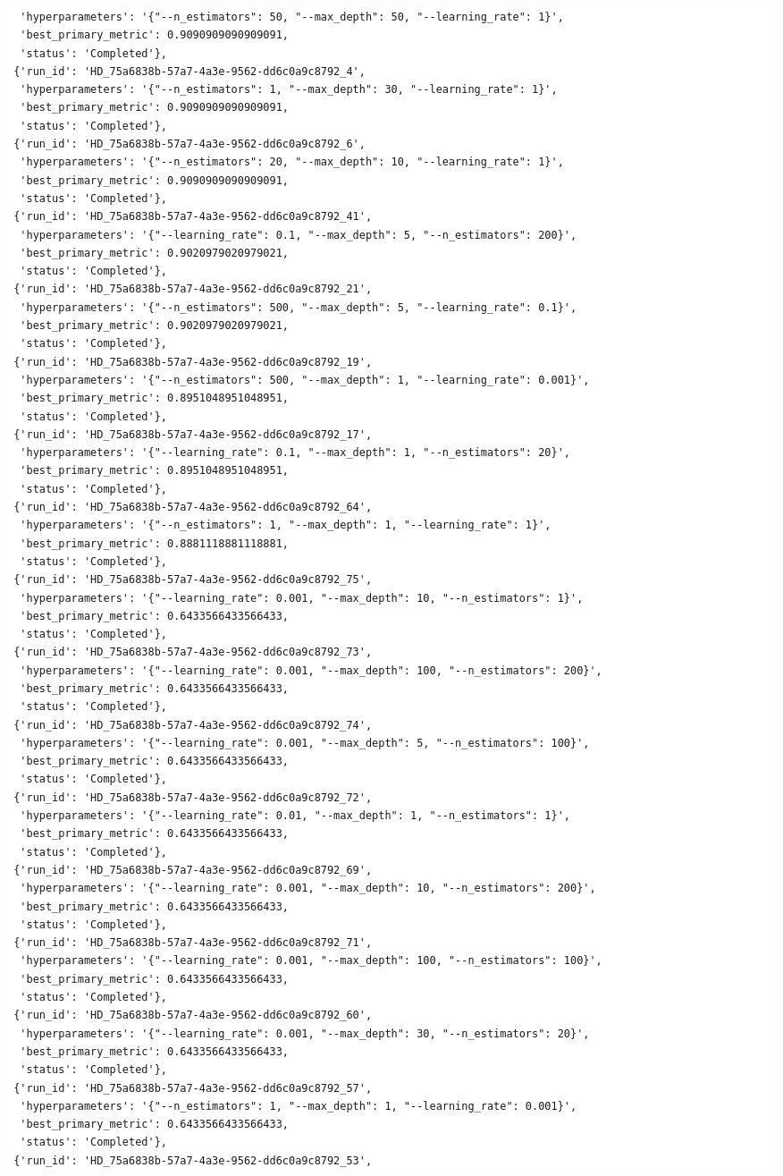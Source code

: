       'hyperparameters': '{"--n_estimators": 50, "--max_depth": 50, "--learning_rate": 1}',
      'best_primary_metric': 0.9090909090909091,
      'status': 'Completed'},
     {'run_id': 'HD_75a6838b-57a7-4a3e-9562-dd6c0a9c8792_4',
      'hyperparameters': '{"--n_estimators": 1, "--max_depth": 30, "--learning_rate": 1}',
      'best_primary_metric': 0.9090909090909091,
      'status': 'Completed'},
     {'run_id': 'HD_75a6838b-57a7-4a3e-9562-dd6c0a9c8792_6',
      'hyperparameters': '{"--n_estimators": 20, "--max_depth": 10, "--learning_rate": 1}',
      'best_primary_metric': 0.9090909090909091,
      'status': 'Completed'},
     {'run_id': 'HD_75a6838b-57a7-4a3e-9562-dd6c0a9c8792_41',
      'hyperparameters': '{"--learning_rate": 0.1, "--max_depth": 5, "--n_estimators": 200}',
      'best_primary_metric': 0.9020979020979021,
      'status': 'Completed'},
     {'run_id': 'HD_75a6838b-57a7-4a3e-9562-dd6c0a9c8792_21',
      'hyperparameters': '{"--n_estimators": 500, "--max_depth": 5, "--learning_rate": 0.1}',
      'best_primary_metric': 0.9020979020979021,
      'status': 'Completed'},
     {'run_id': 'HD_75a6838b-57a7-4a3e-9562-dd6c0a9c8792_19',
      'hyperparameters': '{"--n_estimators": 500, "--max_depth": 1, "--learning_rate": 0.001}',
      'best_primary_metric': 0.8951048951048951,
      'status': 'Completed'},
     {'run_id': 'HD_75a6838b-57a7-4a3e-9562-dd6c0a9c8792_17',
      'hyperparameters': '{"--learning_rate": 0.1, "--max_depth": 1, "--n_estimators": 20}',
      'best_primary_metric': 0.8951048951048951,
      'status': 'Completed'},
     {'run_id': 'HD_75a6838b-57a7-4a3e-9562-dd6c0a9c8792_64',
      'hyperparameters': '{"--n_estimators": 1, "--max_depth": 1, "--learning_rate": 1}',
      'best_primary_metric': 0.8881118881118881,
      'status': 'Completed'},
     {'run_id': 'HD_75a6838b-57a7-4a3e-9562-dd6c0a9c8792_75',
      'hyperparameters': '{"--learning_rate": 0.001, "--max_depth": 10, "--n_estimators": 1}',
      'best_primary_metric': 0.6433566433566433,
      'status': 'Completed'},
     {'run_id': 'HD_75a6838b-57a7-4a3e-9562-dd6c0a9c8792_73',
      'hyperparameters': '{"--learning_rate": 0.001, "--max_depth": 100, "--n_estimators": 200}',
      'best_primary_metric': 0.6433566433566433,
      'status': 'Completed'},
     {'run_id': 'HD_75a6838b-57a7-4a3e-9562-dd6c0a9c8792_74',
      'hyperparameters': '{"--learning_rate": 0.001, "--max_depth": 5, "--n_estimators": 100}',
      'best_primary_metric': 0.6433566433566433,
      'status': 'Completed'},
     {'run_id': 'HD_75a6838b-57a7-4a3e-9562-dd6c0a9c8792_72',
      'hyperparameters': '{"--learning_rate": 0.01, "--max_depth": 1, "--n_estimators": 1}',
      'best_primary_metric': 0.6433566433566433,
      'status': 'Completed'},
     {'run_id': 'HD_75a6838b-57a7-4a3e-9562-dd6c0a9c8792_69',
      'hyperparameters': '{"--learning_rate": 0.001, "--max_depth": 10, "--n_estimators": 200}',
      'best_primary_metric': 0.6433566433566433,
      'status': 'Completed'},
     {'run_id': 'HD_75a6838b-57a7-4a3e-9562-dd6c0a9c8792_71',
      'hyperparameters': '{"--learning_rate": 0.001, "--max_depth": 100, "--n_estimators": 100}',
      'best_primary_metric': 0.6433566433566433,
      'status': 'Completed'},
     {'run_id': 'HD_75a6838b-57a7-4a3e-9562-dd6c0a9c8792_60',
      'hyperparameters': '{"--learning_rate": 0.001, "--max_depth": 30, "--n_estimators": 20}',
      'best_primary_metric': 0.6433566433566433,
      'status': 'Completed'},
     {'run_id': 'HD_75a6838b-57a7-4a3e-9562-dd6c0a9c8792_57',
      'hyperparameters': '{"--n_estimators": 1, "--max_depth": 1, "--learning_rate": 0.001}',
      'best_primary_metric': 0.6433566433566433,
      'status': 'Completed'},
     {'run_id': 'HD_75a6838b-57a7-4a3e-9562-dd6c0a9c8792_53',